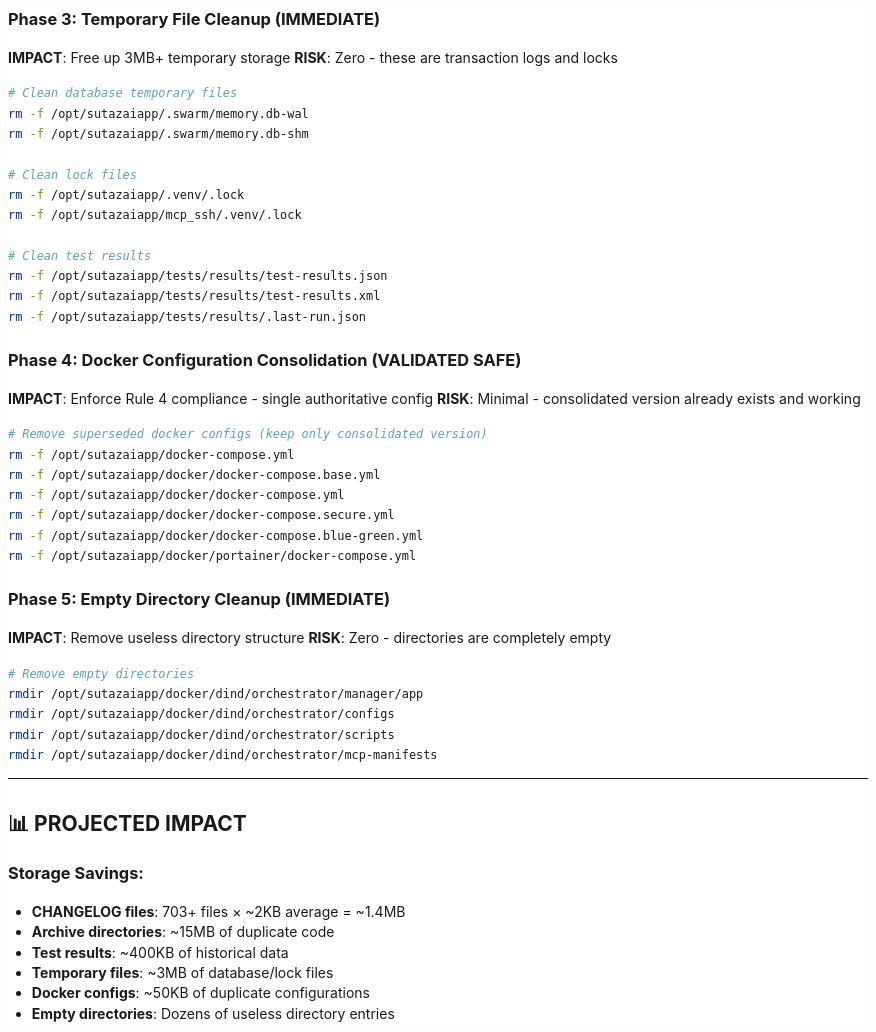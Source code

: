 ### Phase 3: Temporary File Cleanup (IMMEDIATE)
**IMPACT**: Free up 3MB+ temporary storage
**RISK**: Zero - these are transaction logs and locks

```bash
# Clean database temporary files
rm -f /opt/sutazaiapp/.swarm/memory.db-wal
rm -f /opt/sutazaiapp/.swarm/memory.db-shm

# Clean lock files
rm -f /opt/sutazaiapp/.venv/.lock
rm -f /opt/sutazaiapp/mcp_ssh/.venv/.lock

# Clean test results
rm -f /opt/sutazaiapp/tests/results/test-results.json
rm -f /opt/sutazaiapp/tests/results/test-results.xml
rm -f /opt/sutazaiapp/tests/results/.last-run.json
```

### Phase 4: Docker Configuration Consolidation (VALIDATED SAFE)
**IMPACT**: Enforce Rule 4 compliance - single authoritative config
**RISK**: Minimal - consolidated version already exists and working

```bash
# Remove superseded docker configs (keep only consolidated version)
rm -f /opt/sutazaiapp/docker-compose.yml
rm -f /opt/sutazaiapp/docker/docker-compose.base.yml
rm -f /opt/sutazaiapp/docker/docker-compose.yml
rm -f /opt/sutazaiapp/docker/docker-compose.secure.yml
rm -f /opt/sutazaiapp/docker/docker-compose.blue-green.yml
rm -f /opt/sutazaiapp/docker/portainer/docker-compose.yml
```

### Phase 5: Empty Directory Cleanup (IMMEDIATE)
**IMPACT**: Remove useless directory structure
**RISK**: Zero - directories are completely empty

```bash
# Remove empty directories
rmdir /opt/sutazaiapp/docker/dind/orchestrator/manager/app
rmdir /opt/sutazaiapp/docker/dind/orchestrator/configs
rmdir /opt/sutazaiapp/docker/dind/orchestrator/scripts
rmdir /opt/sutazaiapp/docker/dind/orchestrator/mcp-manifests
```

---

## 📊 PROJECTED IMPACT

### Storage Savings:
- **CHANGELOG files**: 703+ files × ~2KB average = ~1.4MB
- **Archive directories**: ~15MB of duplicate code
- **Test results**: ~400KB of historical data
- **Temporary files**: ~3MB of database/lock files
- **Docker configs**: ~50KB of duplicate configurations
- **Empty directories**: Dozens of useless directory entries
